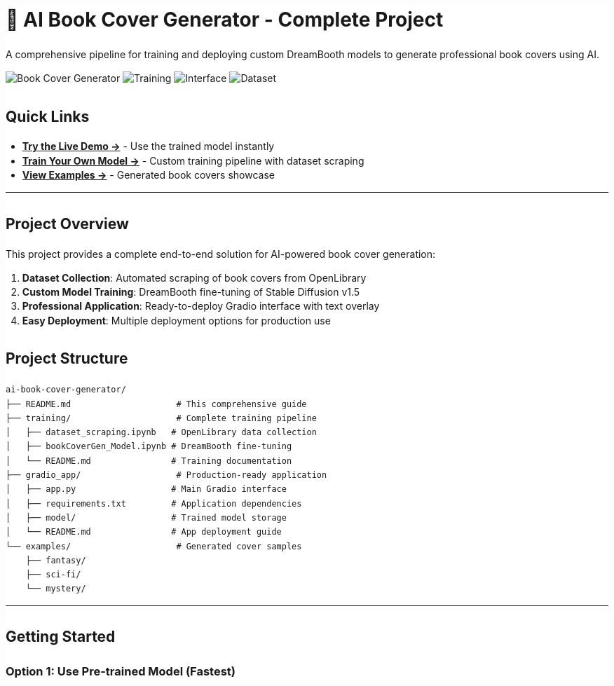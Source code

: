 # 🎨 AI Book Cover Generator - Complete Project

A comprehensive pipeline for training and deploying custom DreamBooth models to generate professional book covers using AI.

![Book Cover Generator](https://img.shields.io/badge/AI-Book%20Cover%20Generator-blue) ![Training](https://img.shields.io/badge/Training-DreamBooth-green) ![Interface](https://img.shields.io/badge/Interface-Gradio-orange) ![Dataset](https://img.shields.io/badge/Dataset-OpenLibrary-red)

##  Quick Links

- **[Try the Live Demo →](./gradio_app/)** - Use the trained model instantly
- **[Train Your Own Model →](./training/)** - Custom training pipeline with dataset scraping
- **[View Examples →](./examples/)** - Generated book covers showcase

---

##  Project Overview

This project provides a complete end-to-end solution for AI-powered book cover generation:

1. **Dataset Collection**: Automated scraping of book covers from OpenLibrary
2. **Custom Model Training**: DreamBooth fine-tuning of Stable Diffusion v1.5 
3. **Professional Application**: Ready-to-deploy Gradio interface with text overlay
4. **Easy Deployment**: Multiple deployment options for production use

##  Project Structure

```
ai-book-cover-generator/
├── README.md                     # This comprehensive guide
├── training/                     # Complete training pipeline
│   ├── dataset_scraping.ipynb   # OpenLibrary data collection
│   ├── bookCoverGen_Model.ipynb # DreamBooth fine-tuning
│   └── README.md                # Training documentation
├── gradio_app/                   # Production-ready application
│   ├── app.py                   # Main Gradio interface
│   ├── requirements.txt         # Application dependencies
│   ├── model/                   # Trained model storage
│   └── README.md                # App deployment guide
└── examples/                     # Generated cover samples
    ├── fantasy/
    ├── sci-fi/
    └── mystery/
```

---

##  Getting Started

### Option 1: Use Pre-trained Model (Fastest)
